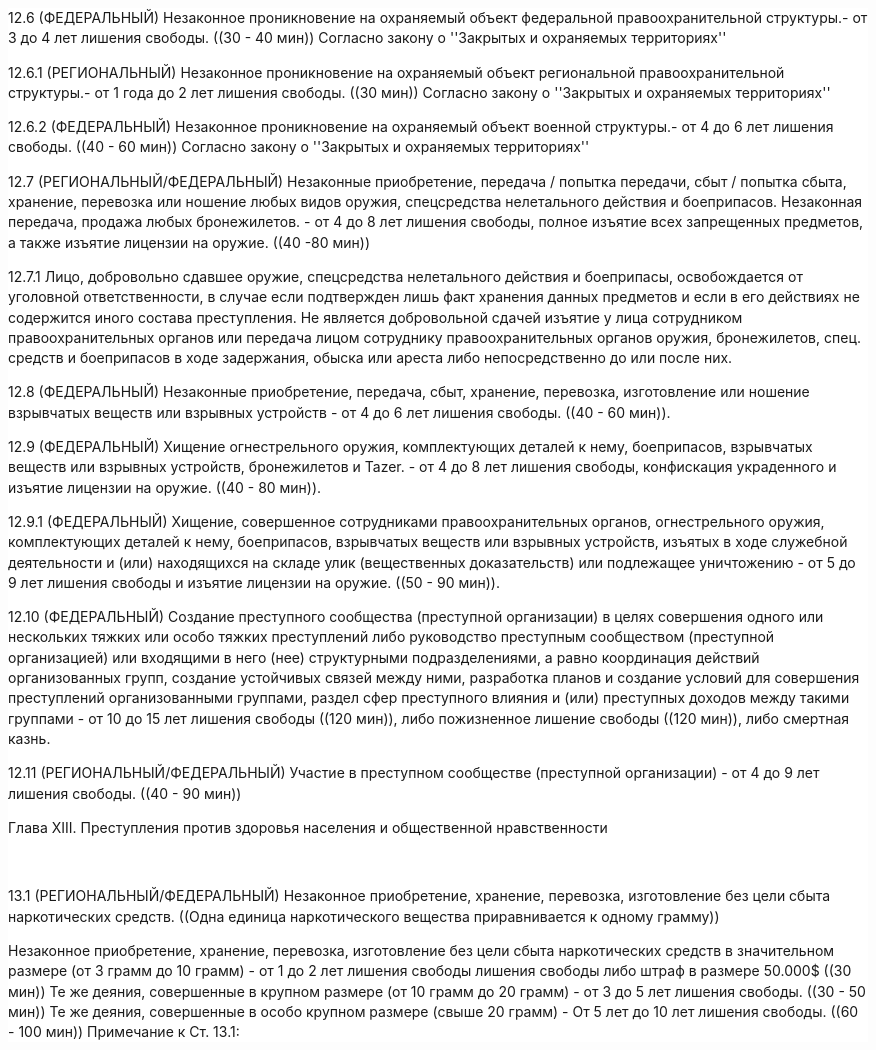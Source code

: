 12.6 (ФЕДЕРАЛЬНЫЙ) Незаконное проникновение на охраняемый объект федеральной правоохранительной структуры.- от 3 до 4 лет лишения свободы. ((30 - 40 мин))
Согласно закону о ''Закрытых и охраняемых территориях''

12.6.1 (РЕГИОНАЛЬНЫЙ) Незаконное проникновение на охраняемый объект региональной правоохранительной структуры.- от 1 года до 2 лет лишения свободы. ((30 мин))
Согласно закону о ''Закрытых и охраняемых территориях''

12.6.2 (ФЕДЕРАЛЬНЫЙ) Незаконное проникновение на охраняемый объект военной структуры.- от 4 до 6 лет лишения свободы. ((40 - 60 мин))
Согласно закону о ''Закрытых и охраняемых территориях''

12.7 (РЕГИОНАЛЬНЫЙ/ФЕДЕРАЛЬНЫЙ) Незаконные приобретение, передача / попытка передачи, сбыт / попытка сбыта, хранение, перевозка или ношение любых видов оружия, спецсредства нелетального действия и боеприпасов. Незаконная передача, продажа любых бронежилетов. - от 4 до 8 лет лишения свободы, полное изъятие всех запрещенных предметов, а также изъятие лицензии на оружие. ((40 -80 мин))

12.7.1 Лицо, добровольно сдавшее оружие, спецсредства нелетального действия и боеприпасы, освобождается от уголовной ответственности, в случае если подтвержден лишь факт хранения данных предметов и если в его действиях не содержится иного состава преступления. Не является добровольной сдачей изъятие у лица сотрудником правоохранительных органов или передача лицом сотруднику правоохранительных органов оружия, бронежилетов, спец. средств и боеприпасов в ходе задержания, обыска или ареста либо непосредственно до или после них.

12.8 (ФЕДЕРАЛЬНЫЙ) Незаконные приобретение, передача, сбыт, хранение, перевозка, изготовление или ношение взрывчатых веществ или взрывных устройств - от 4 до 6 лет лишения свободы. ((40 - 60 мин)).

12.9 (ФЕДЕРАЛЬНЫЙ) Хищение огнестрельного оружия, комплектующих деталей к нему, боеприпасов, взрывчатых веществ или взрывных устройств, бронежилетов и Tazer. - от 4 до 8 лет лишения свободы, конфискация украденного и изъятие лицензии на оружие. ((40 - 80 мин)).

12.9.1 (ФЕДЕРАЛЬНЫЙ) Хищение, совершенное сотрудниками правоохранительных органов, огнестрельного оружия, комплектующих деталей к нему, боеприпасов, взрывчатых веществ или взрывных устройств, изъятых в ходе служебной деятельности и (или) находящихся на складе улик (вещественных доказательств) или подлежащее уничтожению - от 5 до 9 лет лишения свободы и изъятие лицензии на оружие. ((50 - 90 мин)).

12.10 (ФЕДЕРАЛЬНЫЙ) Создание преступного сообщества (преступной организации) в целях совершения одного или нескольких тяжких или особо тяжких преступлений либо руководство преступным сообществом (преступной организацией) или входящими в него (нее) структурными подразделениями, а равно координация действий организованных групп, создание устойчивых связей между ними, разработка планов и создание условий для совершения преступлений организованными группами, раздел сфер преступного влияния и (или) преступных доходов между такими группами - от 10 до 15 лет лишения свободы ((120 мин)), либо пожизненное лишение свободы ((120 мин)), либо смертная казнь.

12.11 (РЕГИОНАЛЬНЫЙ/ФЕДЕРАЛЬНЫЙ) Участие в преступном сообществе (преступной организации) - от 4 до 9 лет лишения свободы. ((40 - 90 мин))



Глава XIII. Преступления против здоровья населения и общественной нравственности

​

13.1 (РЕГИОНАЛЬНЫЙ/ФЕДЕРАЛЬНЫЙ) Незаконное приобретение, хранение, перевозка, изготовление без цели сбыта наркотических средств. ((Одна единица наркотического вещества приравнивается к одному грамму))

Незаконное приобретение, хранение, перевозка, изготовление без цели сбыта наркотических средств в значительном размере (от 3 грамм до 10 грамм) - от 1 до 2 лет лишения свободы лишения свободы либо штраф в размере 50.000$ ((30 мин))
Те же деяния, совершенные в крупном размере (от 10 грамм до 20 грамм) - от 3 до 5 лет лишения свободы. ((30 - 50 мин))
Те же деяния, совершенные в особо крупном размере (свыше 20 грамм) - От 5 лет до 10 лет лишения свободы. ((60 - 100 мин))
Примечание к Ст. 13.1: